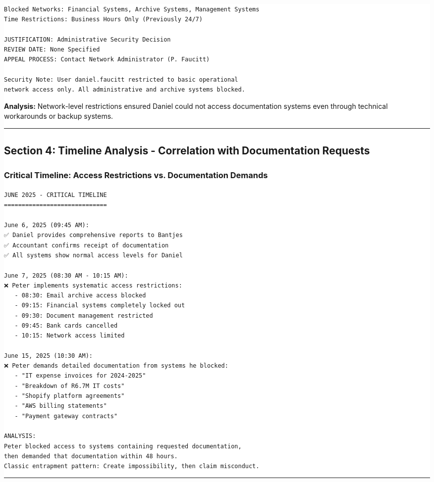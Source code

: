 ```
Blocked Networks: Financial Systems, Archive Systems, Management Systems
Time Restrictions: Business Hours Only (Previously 24/7)

JUSTIFICATION: Administrative Security Decision
REVIEW DATE: None Specified
APPEAL PROCESS: Contact Network Administrator (P. Faucitt)

Security Note: User daniel.faucitt restricted to basic operational 
network access only. All administrative and archive systems blocked.
```

**Analysis:** Network-level restrictions ensured Daniel could not access documentation systems even through technical workarounds or backup systems.

---

## Section 4: Timeline Analysis - Correlation with Documentation Requests

### Critical Timeline: Access Restrictions vs. Documentation Demands

```
JUNE 2025 - CRITICAL TIMELINE
=============================

June 6, 2025 (09:45 AM):
✅ Daniel provides comprehensive reports to Bantjes
✅ Accountant confirms receipt of documentation
✅ All systems show normal access levels for Daniel

June 7, 2025 (08:30 AM - 10:15 AM):
❌ Peter implements systematic access restrictions:
   - 08:30: Email archive access blocked
   - 09:15: Financial systems completely locked out  
   - 09:30: Document management restricted
   - 09:45: Bank cards cancelled
   - 10:15: Network access limited

June 15, 2025 (10:30 AM):
❌ Peter demands detailed documentation from systems he blocked:
   - "IT expense invoices for 2024-2025"
   - "Breakdown of R6.7M IT costs"  
   - "Shopify platform agreements"
   - "AWS billing statements"
   - "Payment gateway contracts"

ANALYSIS: 
Peter blocked access to systems containing requested documentation, 
then demanded that documentation within 48 hours.
Classic entrapment pattern: Create impossibility, then claim misconduct.
```

---